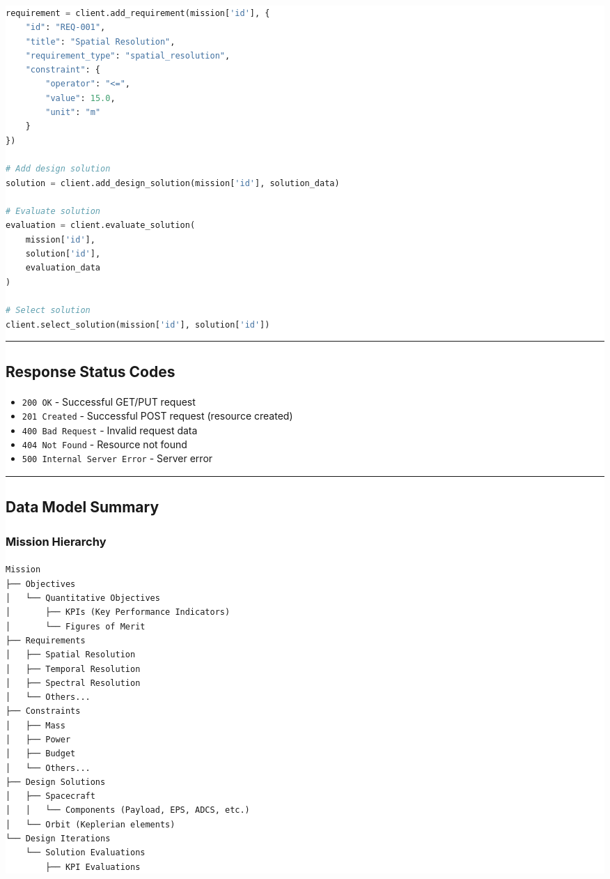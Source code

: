 ```python
requirement = client.add_requirement(mission['id'], {
    "id": "REQ-001",
    "title": "Spatial Resolution",
    "requirement_type": "spatial_resolution",
    "constraint": {
        "operator": "<=",
        "value": 15.0,
        "unit": "m"
    }
})

# Add design solution
solution = client.add_design_solution(mission['id'], solution_data)

# Evaluate solution
evaluation = client.evaluate_solution(
    mission['id'], 
    solution['id'], 
    evaluation_data
)

# Select solution
client.select_solution(mission['id'], solution['id'])
```

---

## Response Status Codes

- `200 OK` - Successful GET/PUT request
- `201 Created` - Successful POST request (resource created)
- `400 Bad Request` - Invalid request data
- `404 Not Found` - Resource not found
- `500 Internal Server Error` - Server error

---

## Data Model Summary

### Mission Hierarchy
```
Mission
├── Objectives
│   └── Quantitative Objectives
│       ├── KPIs (Key Performance Indicators)
│       └── Figures of Merit
├── Requirements
│   ├── Spatial Resolution
│   ├── Temporal Resolution
│   ├── Spectral Resolution
│   └── Others...
├── Constraints
│   ├── Mass
│   ├── Power
│   ├── Budget
│   └── Others...
├── Design Solutions
│   ├── Spacecraft
│   │   └── Components (Payload, EPS, ADCS, etc.)
│   └── Orbit (Keplerian elements)
└── Design Iterations
    └── Solution Evaluations
        ├── KPI Evaluations
```